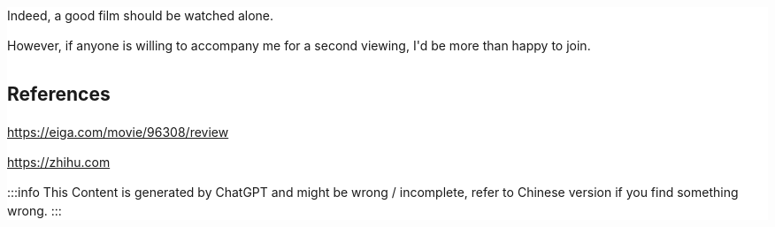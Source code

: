 Indeed, a good film should be watched alone.

However, if anyone is willing to accompany me for a second viewing, I'd be more than happy to join.

## References

https://eiga.com/movie/96308/review

https://zhihu.com

:::info
This Content is generated by ChatGPT and might be wrong / incomplete, refer to Chinese version if you find something wrong.
:::


